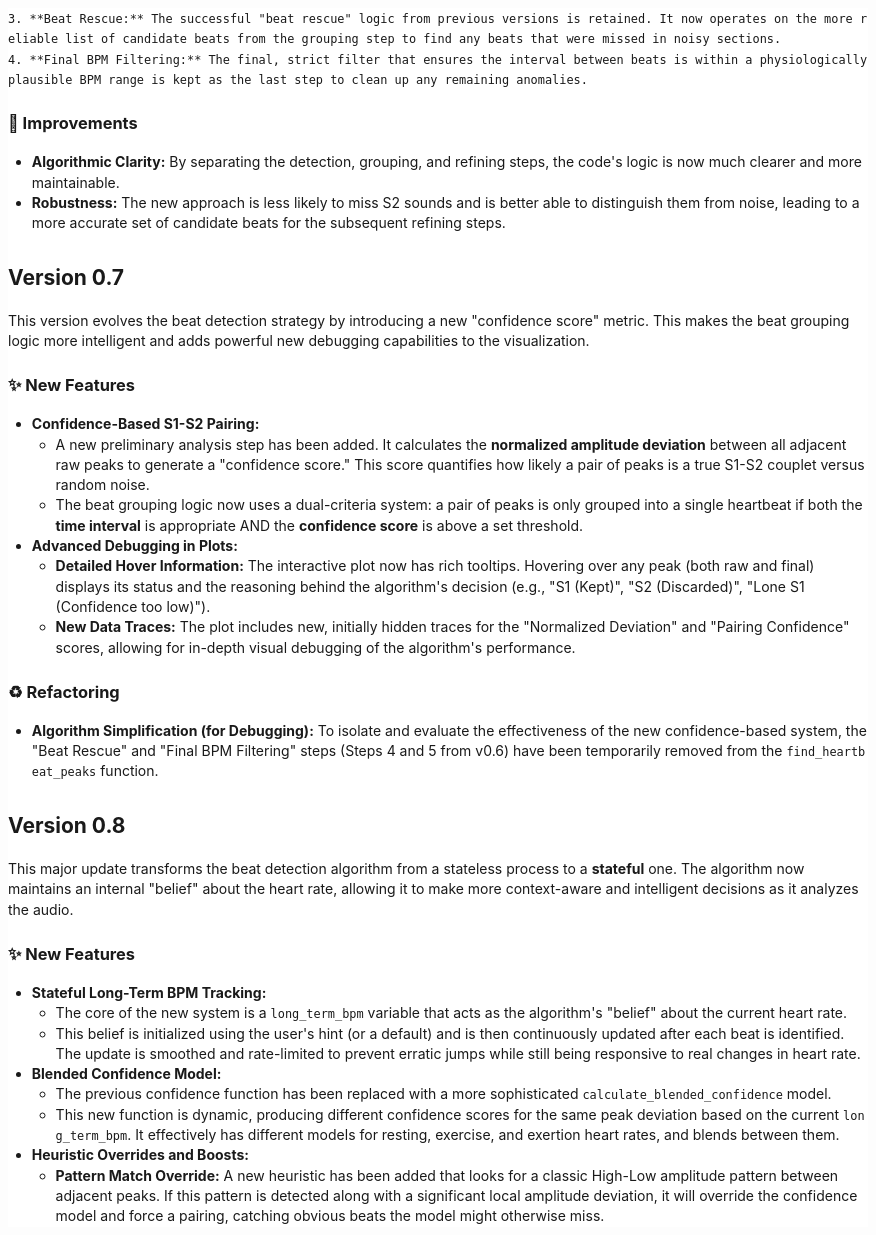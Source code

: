     3. **Beat Rescue:** The successful "beat rescue" logic from previous versions is retained. It now operates on the more reliable list of candidate beats from the grouping step to find any beats that were missed in noisy sections.
    4. **Final BPM Filtering:** The final, strict filter that ensures the interval between beats is within a physiologically plausible BPM range is kept as the last step to clean up any remaining anomalies.
### 🚀 Improvements
- **Algorithmic Clarity:** By separating the detection, grouping, and refining steps, the code's logic is now much clearer and more maintainable.
- **Robustness:** The new approach is less likely to miss S2 sounds and is better able to distinguish them from noise, leading to a more accurate set of candidate beats for the subsequent refining steps.

## Version 0.7
This version evolves the beat detection strategy by introducing a new "confidence score" metric. This makes the beat grouping logic more intelligent and adds powerful new debugging capabilities to the visualization.
### ✨ New Features
- **Confidence-Based S1-S2 Pairing:**
    - A new preliminary analysis step has been added. It calculates the **normalized amplitude deviation** between all adjacent raw peaks to generate a "confidence score." This score quantifies how likely a pair of peaks is a true S1-S2 couplet versus random noise.
    - The beat grouping logic now uses a dual-criteria system: a pair of peaks is only grouped into a single heartbeat if both the **time interval** is appropriate AND the **confidence score** is above a set threshold.
- **Advanced Debugging in Plots:**
    - **Detailed Hover Information:** The interactive plot now has rich tooltips. Hovering over any peak (both raw and final) displays its status and the reasoning behind the algorithm's decision (e.g., "S1 (Kept)", "S2 (Discarded)", "Lone S1 (Confidence too low)").
    - **New Data Traces:** The plot includes new, initially hidden traces for the "Normalized Deviation" and "Pairing Confidence" scores, allowing for in-depth visual debugging of the algorithm's performance.
### ♻️ Refactoring
- **Algorithm Simplification (for Debugging):** To isolate and evaluate the effectiveness of the new confidence-based system, the "Beat Rescue" and "Final BPM Filtering" steps (Steps 4 and 5 from v0.6) have been temporarily removed from the `find_heartbeat_peaks` function.

## Version 0.8
This major update transforms the beat detection algorithm from a stateless process to a **stateful** one. The algorithm now maintains an internal "belief" about the heart rate, allowing it to make more context-aware and intelligent decisions as it analyzes the audio.
### ✨ New Features
- **Stateful Long-Term BPM Tracking:**
    - The core of the new system is a `long_term_bpm` variable that acts as the algorithm's "belief" about the current heart rate.
    - This belief is initialized using the user's hint (or a default) and is then continuously updated after each beat is identified. The update is smoothed and rate-limited to prevent erratic jumps while still being responsive to real changes in heart rate.
- **Blended Confidence Model:**
    - The previous confidence function has been replaced with a more sophisticated `calculate_blended_confidence` model.
    - This new function is dynamic, producing different confidence scores for the same peak deviation based on the current `long_term_bpm`. It effectively has different models for resting, exercise, and exertion heart rates, and blends between them.
- **Heuristic Overrides and Boosts:**
    - **Pattern Match Override:** A new heuristic has been added that looks for a classic High-Low amplitude pattern between adjacent peaks. If this pattern is detected along with a significant local amplitude deviation, it will override the confidence model and force a pairing, catching obvious beats the model might otherwise miss.